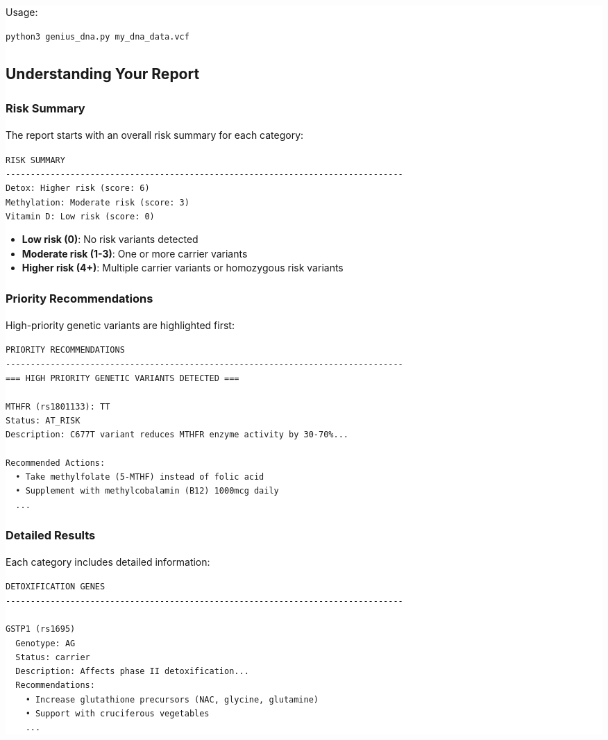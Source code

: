 Usage:
```bash
python3 genius_dna.py my_dna_data.vcf
```

## Understanding Your Report

### Risk Summary

The report starts with an overall risk summary for each category:

```
RISK SUMMARY
--------------------------------------------------------------------------------
Detox: Higher risk (score: 6)
Methylation: Moderate risk (score: 3)
Vitamin D: Low risk (score: 0)
```

- **Low risk (0)**: No risk variants detected
- **Moderate risk (1-3)**: One or more carrier variants
- **Higher risk (4+)**: Multiple carrier variants or homozygous risk variants

### Priority Recommendations

High-priority genetic variants are highlighted first:

```
PRIORITY RECOMMENDATIONS
--------------------------------------------------------------------------------
=== HIGH PRIORITY GENETIC VARIANTS DETECTED ===

MTHFR (rs1801133): TT
Status: AT_RISK
Description: C677T variant reduces MTHFR enzyme activity by 30-70%...

Recommended Actions:
  • Take methylfolate (5-MTHF) instead of folic acid
  • Supplement with methylcobalamin (B12) 1000mcg daily
  ...
```

### Detailed Results

Each category includes detailed information:

```
DETOXIFICATION GENES
--------------------------------------------------------------------------------

GSTP1 (rs1695)
  Genotype: AG
  Status: carrier
  Description: Affects phase II detoxification...
  Recommendations:
    • Increase glutathione precursors (NAC, glycine, glutamine)
    • Support with cruciferous vegetables
    ...
```
